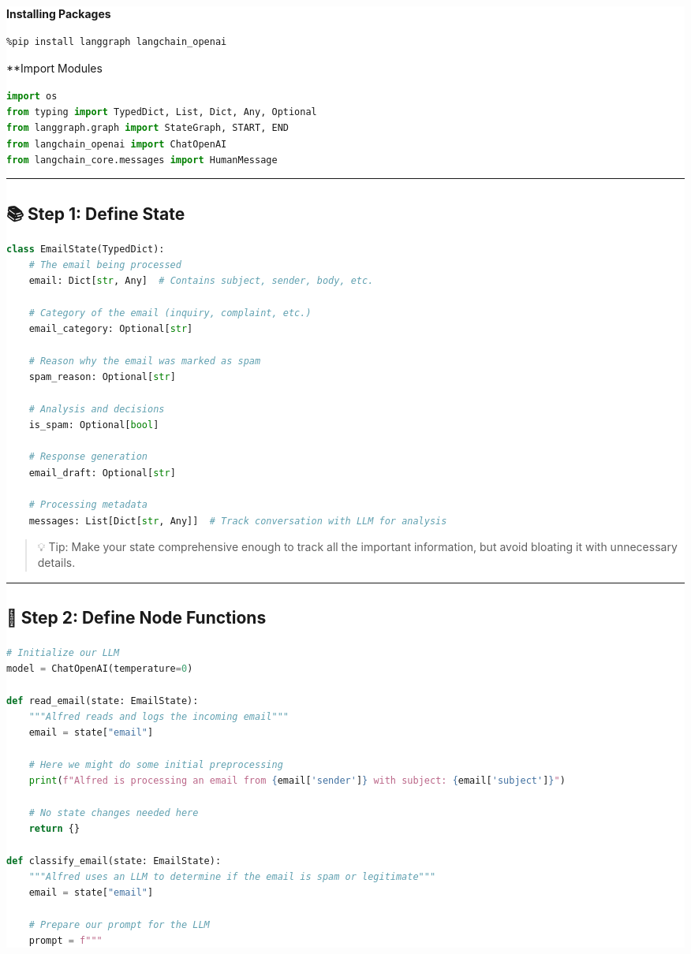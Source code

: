 **Installing Packages**
```bash
%pip install langgraph langchain_openai
```
**Import Modules
```python
import os
from typing import TypedDict, List, Dict, Any, Optional
from langgraph.graph import StateGraph, START, END
from langchain_openai import ChatOpenAI
from langchain_core.messages import HumanMessage
```

---

## 📚 Step 1: Define State

```python
class EmailState(TypedDict):
    # The email being processed
    email: Dict[str, Any]  # Contains subject, sender, body, etc.

    # Category of the email (inquiry, complaint, etc.)
    email_category: Optional[str]

    # Reason why the email was marked as spam
    spam_reason: Optional[str]

    # Analysis and decisions
    is_spam: Optional[bool]
    
    # Response generation
    email_draft: Optional[str]
    
    # Processing metadata
    messages: List[Dict[str, Any]]  # Track conversation with LLM for analysis
```
>💡 Tip: Make your state comprehensive enough to track all the important information, but avoid bloating it with unnecessary details.


---

## 🔧 Step 2: Define Node Functions

```python
# Initialize our LLM
model = ChatOpenAI(temperature=0)

def read_email(state: EmailState):
    """Alfred reads and logs the incoming email"""
    email = state["email"]
    
    # Here we might do some initial preprocessing
    print(f"Alfred is processing an email from {email['sender']} with subject: {email['subject']}")
    
    # No state changes needed here
    return {}

def classify_email(state: EmailState):
    """Alfred uses an LLM to determine if the email is spam or legitimate"""
    email = state["email"]
    
    # Prepare our prompt for the LLM
    prompt = f"""
```